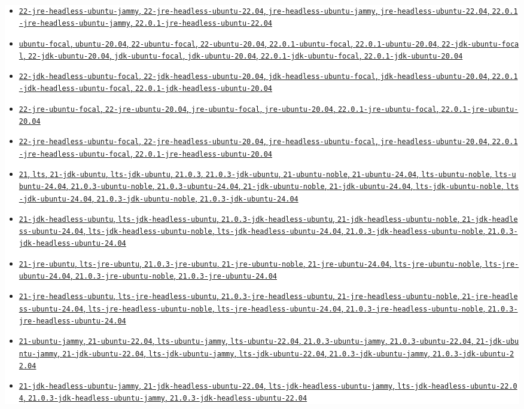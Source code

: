 -	[`22-jre-headless-ubuntu-jammy`, `22-jre-headless-ubuntu-22.04`, `jre-headless-ubuntu-jammy`, `jre-headless-ubuntu-22.04`, `22.0.1-jre-headless-ubuntu-jammy`, `22.0.1-jre-headless-ubuntu-22.04`](https://github.com/SAP/SapMachine-infrastructure/blob/04c8d1661ca9abba2b13b89f81b3486d111e2e7d/dockerfiles/official/22/ubuntu/22_04/jre-headless/Dockerfile)

-	[`ubuntu-focal`, `ubuntu-20.04`, `22-ubuntu-focal`, `22-ubuntu-20.04`, `22.0.1-ubuntu-focal`, `22.0.1-ubuntu-20.04`, `22-jdk-ubuntu-focal`, `22-jdk-ubuntu-20.04`, `jdk-ubuntu-focal`, `jdk-ubuntu-20.04`, `22.0.1-jdk-ubuntu-focal`, `22.0.1-jdk-ubuntu-20.04`](https://github.com/SAP/SapMachine-infrastructure/blob/04c8d1661ca9abba2b13b89f81b3486d111e2e7d/dockerfiles/official/22/ubuntu/20_04/jdk/Dockerfile)

-	[`22-jdk-headless-ubuntu-focal`, `22-jdk-headless-ubuntu-20.04`, `jdk-headless-ubuntu-focal`, `jdk-headless-ubuntu-20.04`, `22.0.1-jdk-headless-ubuntu-focal`, `22.0.1-jdk-headless-ubuntu-20.04`](https://github.com/SAP/SapMachine-infrastructure/blob/04c8d1661ca9abba2b13b89f81b3486d111e2e7d/dockerfiles/official/22/ubuntu/20_04/jdk-headless/Dockerfile)

-	[`22-jre-ubuntu-focal`, `22-jre-ubuntu-20.04`, `jre-ubuntu-focal`, `jre-ubuntu-20.04`, `22.0.1-jre-ubuntu-focal`, `22.0.1-jre-ubuntu-20.04`](https://github.com/SAP/SapMachine-infrastructure/blob/04c8d1661ca9abba2b13b89f81b3486d111e2e7d/dockerfiles/official/22/ubuntu/20_04/jre/Dockerfile)

-	[`22-jre-headless-ubuntu-focal`, `22-jre-headless-ubuntu-20.04`, `jre-headless-ubuntu-focal`, `jre-headless-ubuntu-20.04`, `22.0.1-jre-headless-ubuntu-focal`, `22.0.1-jre-headless-ubuntu-20.04`](https://github.com/SAP/SapMachine-infrastructure/blob/04c8d1661ca9abba2b13b89f81b3486d111e2e7d/dockerfiles/official/22/ubuntu/20_04/jre-headless/Dockerfile)

-	[`21`, `lts`, `21-jdk-ubuntu`, `lts-jdk-ubuntu`, `21.0.3`, `21.0.3-jdk-ubuntu`, `21-ubuntu-noble`, `21-ubuntu-24.04`, `lts-ubuntu-noble`, `lts-ubuntu-24.04`, `21.0.3-ubuntu-noble`, `21.0.3-ubuntu-24.04`, `21-jdk-ubuntu-noble`, `21-jdk-ubuntu-24.04`, `lts-jdk-ubuntu-noble`, `lts-jdk-ubuntu-24.04`, `21.0.3-jdk-ubuntu-noble`, `21.0.3-jdk-ubuntu-24.04`](https://github.com/SAP/SapMachine-infrastructure/blob/57124976c93709a1972c2b0c860edb2ca6525815/dockerfiles/official/21/ubuntu/24_04/jdk/Dockerfile)

-	[`21-jdk-headless-ubuntu`, `lts-jdk-headless-ubuntu`, `21.0.3-jdk-headless-ubuntu`, `21-jdk-headless-ubuntu-noble`, `21-jdk-headless-ubuntu-24.04`, `lts-jdk-headless-ubuntu-noble`, `lts-jdk-headless-ubuntu-24.04`, `21.0.3-jdk-headless-ubuntu-noble`, `21.0.3-jdk-headless-ubuntu-24.04`](https://github.com/SAP/SapMachine-infrastructure/blob/57124976c93709a1972c2b0c860edb2ca6525815/dockerfiles/official/21/ubuntu/24_04/jdk-headless/Dockerfile)

-	[`21-jre-ubuntu`, `lts-jre-ubuntu`, `21.0.3-jre-ubuntu`, `21-jre-ubuntu-noble`, `21-jre-ubuntu-24.04`, `lts-jre-ubuntu-noble`, `lts-jre-ubuntu-24.04`, `21.0.3-jre-ubuntu-noble`, `21.0.3-jre-ubuntu-24.04`](https://github.com/SAP/SapMachine-infrastructure/blob/57124976c93709a1972c2b0c860edb2ca6525815/dockerfiles/official/21/ubuntu/24_04/jre/Dockerfile)

-	[`21-jre-headless-ubuntu`, `lts-jre-headless-ubuntu`, `21.0.3-jre-headless-ubuntu`, `21-jre-headless-ubuntu-noble`, `21-jre-headless-ubuntu-24.04`, `lts-jre-headless-ubuntu-noble`, `lts-jre-headless-ubuntu-24.04`, `21.0.3-jre-headless-ubuntu-noble`, `21.0.3-jre-headless-ubuntu-24.04`](https://github.com/SAP/SapMachine-infrastructure/blob/57124976c93709a1972c2b0c860edb2ca6525815/dockerfiles/official/21/ubuntu/24_04/jre-headless/Dockerfile)

-	[`21-ubuntu-jammy`, `21-ubuntu-22.04`, `lts-ubuntu-jammy`, `lts-ubuntu-22.04`, `21.0.3-ubuntu-jammy`, `21.0.3-ubuntu-22.04`, `21-jdk-ubuntu-jammy`, `21-jdk-ubuntu-22.04`, `lts-jdk-ubuntu-jammy`, `lts-jdk-ubuntu-22.04`, `21.0.3-jdk-ubuntu-jammy`, `21.0.3-jdk-ubuntu-22.04`](https://github.com/SAP/SapMachine-infrastructure/blob/57124976c93709a1972c2b0c860edb2ca6525815/dockerfiles/official/21/ubuntu/22_04/jdk/Dockerfile)

-	[`21-jdk-headless-ubuntu-jammy`, `21-jdk-headless-ubuntu-22.04`, `lts-jdk-headless-ubuntu-jammy`, `lts-jdk-headless-ubuntu-22.04`, `21.0.3-jdk-headless-ubuntu-jammy`, `21.0.3-jdk-headless-ubuntu-22.04`](https://github.com/SAP/SapMachine-infrastructure/blob/57124976c93709a1972c2b0c860edb2ca6525815/dockerfiles/official/21/ubuntu/22_04/jdk-headless/Dockerfile)
